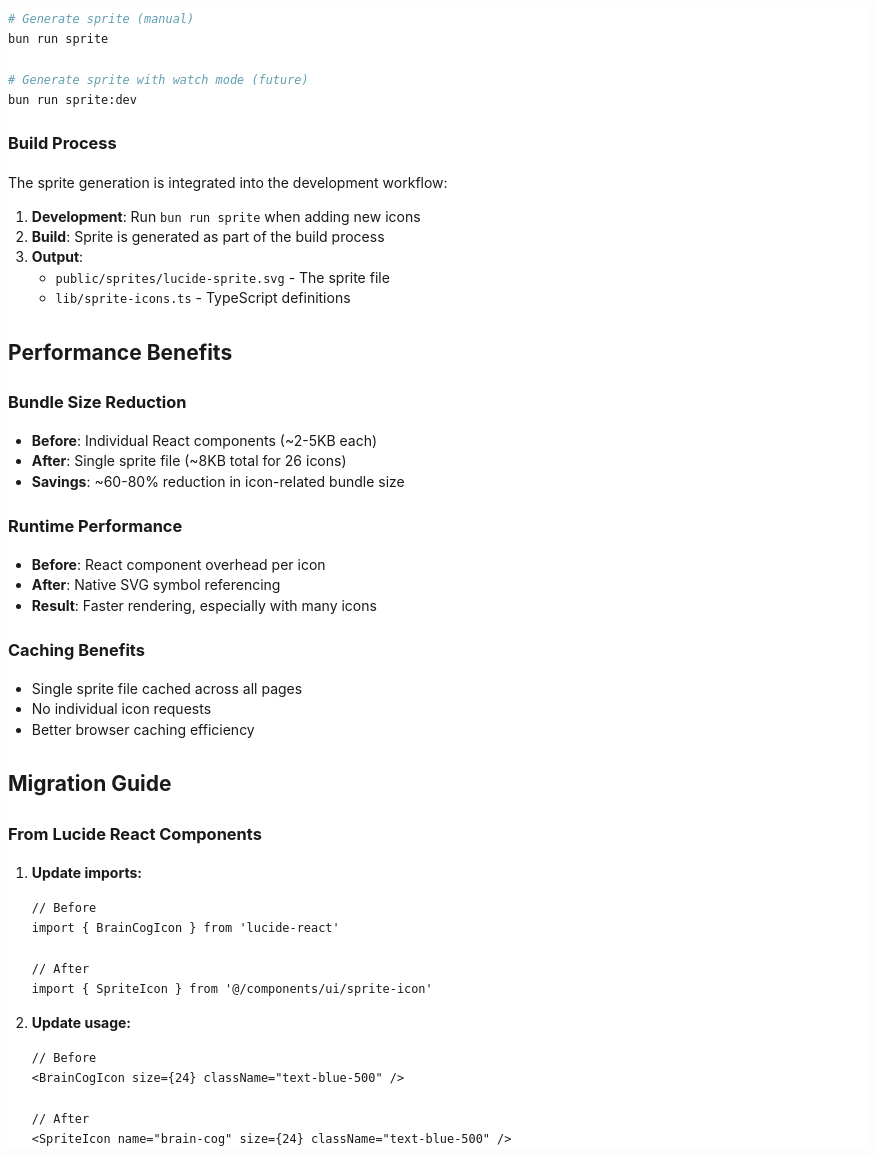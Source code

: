 ```bash
# Generate sprite (manual)
bun run sprite

# Generate sprite with watch mode (future)
bun run sprite:dev
```

### Build Process

The sprite generation is integrated into the development workflow:

1. **Development**: Run `bun run sprite` when adding new icons
2. **Build**: Sprite is generated as part of the build process
3. **Output**: 
   - `public/sprites/lucide-sprite.svg` - The sprite file
   - `lib/sprite-icons.ts` - TypeScript definitions

## Performance Benefits

### Bundle Size Reduction
- **Before**: Individual React components (~2-5KB each)
- **After**: Single sprite file (~8KB total for 26 icons)
- **Savings**: ~60-80% reduction in icon-related bundle size

### Runtime Performance
- **Before**: React component overhead per icon
- **After**: Native SVG symbol referencing
- **Result**: Faster rendering, especially with many icons

### Caching Benefits
- Single sprite file cached across all pages
- No individual icon requests
- Better browser caching efficiency

## Migration Guide

### From Lucide React Components

1. **Update imports:**
   ```tsx
   // Before
   import { BrainCogIcon } from 'lucide-react'
   
   // After
   import { SpriteIcon } from '@/components/ui/sprite-icon'
   ```

2. **Update usage:**
   ```tsx
   // Before
   <BrainCogIcon size={24} className="text-blue-500" />
   
   // After
   <SpriteIcon name="brain-cog" size={24} className="text-blue-500" />
   ```
